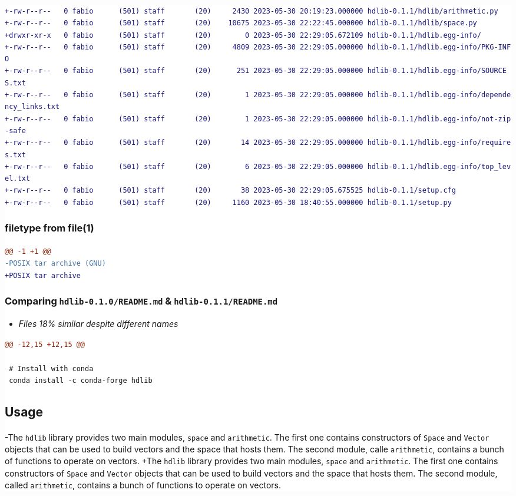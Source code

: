 ```diff
+-rw-r--r--   0 fabio      (501) staff       (20)     2430 2023-05-30 20:19:23.000000 hdlib-0.1.1/hdlib/arithmetic.py
+-rw-r--r--   0 fabio      (501) staff       (20)    10675 2023-05-30 22:22:45.000000 hdlib-0.1.1/hdlib/space.py
+drwxr-xr-x   0 fabio      (501) staff       (20)        0 2023-05-30 22:29:05.672109 hdlib-0.1.1/hdlib.egg-info/
+-rw-r--r--   0 fabio      (501) staff       (20)     4809 2023-05-30 22:29:05.000000 hdlib-0.1.1/hdlib.egg-info/PKG-INFO
+-rw-r--r--   0 fabio      (501) staff       (20)      251 2023-05-30 22:29:05.000000 hdlib-0.1.1/hdlib.egg-info/SOURCES.txt
+-rw-r--r--   0 fabio      (501) staff       (20)        1 2023-05-30 22:29:05.000000 hdlib-0.1.1/hdlib.egg-info/dependency_links.txt
+-rw-r--r--   0 fabio      (501) staff       (20)        1 2023-05-30 22:29:05.000000 hdlib-0.1.1/hdlib.egg-info/not-zip-safe
+-rw-r--r--   0 fabio      (501) staff       (20)       14 2023-05-30 22:29:05.000000 hdlib-0.1.1/hdlib.egg-info/requires.txt
+-rw-r--r--   0 fabio      (501) staff       (20)        6 2023-05-30 22:29:05.000000 hdlib-0.1.1/hdlib.egg-info/top_level.txt
+-rw-r--r--   0 fabio      (501) staff       (20)       38 2023-05-30 22:29:05.675525 hdlib-0.1.1/setup.cfg
+-rw-r--r--   0 fabio      (501) staff       (20)     1160 2023-05-30 18:40:55.000000 hdlib-0.1.1/setup.py
```

### filetype from file(1)

```diff
@@ -1 +1 @@
-POSIX tar archive (GNU)
+POSIX tar archive
```

### Comparing `hdlib-0.1.0/README.md` & `hdlib-0.1.1/README.md`

 * *Files 18% similar despite different names*

```diff
@@ -12,15 +12,15 @@
 
 # Install with conda
 conda install -c conda-forge hdlib
 ```
 
 ## Usage
 
-The `hdlib` library provides two main modules, `space` and `arithmetic`. The first one contains constructors of `Space` and `Vector` objects that can be used to build vectors and the space that hosts them. The second module, calle `arithmetic`, contains a bunch of functions to operate on vectors.
+The `hdlib` library provides two main modules, `space` and `arithmetic`. The first one contains constructors of `Space` and `Vector` objects that can be used to build vectors and the space that hosts them. The second module, called `arithmetic`, contains a bunch of functions to operate on vectors.
 
